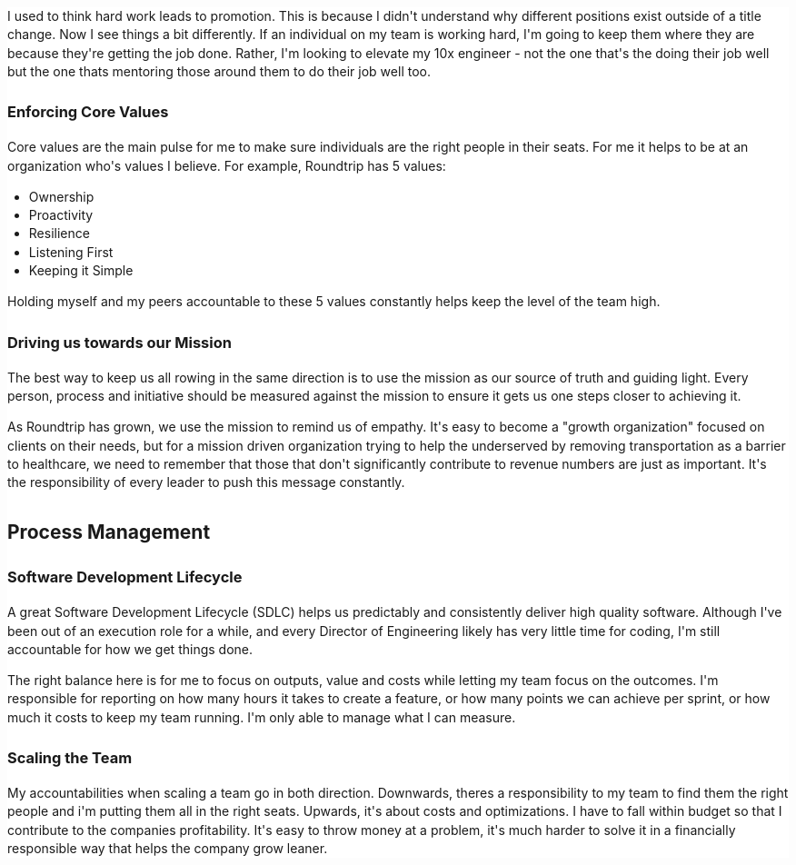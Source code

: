 I used to think hard work leads to promotion. This is because I didn't understand why different positions exist outside of a title change. Now I see things a bit differently. If an individual on my team is working hard, I'm going to keep them where they are because they're getting the job done. Rather, I'm looking to elevate my 10x engineer - not the one that's the doing their job well but the one thats mentoring those around them to do their job well too.

### Enforcing Core Values

Core values are the main pulse for me to make sure individuals are the right people in their seats. For me it helps to be at an organization who's values I believe. For example, Roundtrip has 5 values:

- Ownership
- Proactivity
- Resilience
- Listening First
- Keeping it Simple

Holding myself and my peers accountable to these 5 values constantly helps keep the level of the team high.

### Driving us towards our Mission

The best way to keep us all rowing in the same direction is to use the mission as our source of truth and guiding light. Every person, process and initiative should be measured against the mission to ensure it gets us one steps closer to achieving it.

As Roundtrip has grown, we use the mission to remind us of empathy. It's easy to become a "growth organization" focused on clients on their needs, but for a mission driven organization trying to help the underserved by removing transportation as a barrier to healthcare, we need to remember that those that don't significantly contribute to revenue numbers are just as important. It's the responsibility of every leader to push this message constantly.

## Process Management

### Software Development Lifecycle

A great Software Development Lifecycle (SDLC) helps us predictably and consistently deliver high quality software. Although I've been out of an execution role for a while, and every Director of Engineering likely has very little time for coding, I'm still accountable for how we get things done.

The right balance here is for me to focus on outputs, value and costs while letting my team focus on the outcomes. I'm responsible for reporting on how many hours it takes to create a feature, or how many points we can achieve per sprint, or how much it costs to keep my team running. I'm only able to manage what I can measure.

### Scaling the Team

My accountabilities when scaling a team go in both direction. Downwards, theres a responsibility to my team to find them the right people and i'm putting them all in the right seats. Upwards, it's about costs and optimizations. I have to fall within budget so that I contribute to the companies profitability. It's easy to throw money at a problem, it's much harder to solve it in a financially responsible way that helps the company grow leaner.
